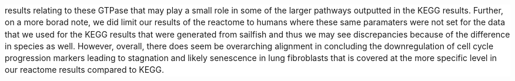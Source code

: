 results relating to these GTPase that may play a small role in some of
the larger pathways outputted in the KEGG results. Further, on a more
borad note, we did limit our results of the reactome to humans where
these same paramaters were not set for the data that we used for the
KEGG results that were generated from sailfish and thus we may see
discrepancies because of the difference in species as well. However,
overall, there does seem be overarching alignment in concluding the
downregulation of cell cycle progression markers leading to stagnation
and likely senescence in lung fibroblasts that is covered at the more
specific level in our reactome results compared to KEGG.
